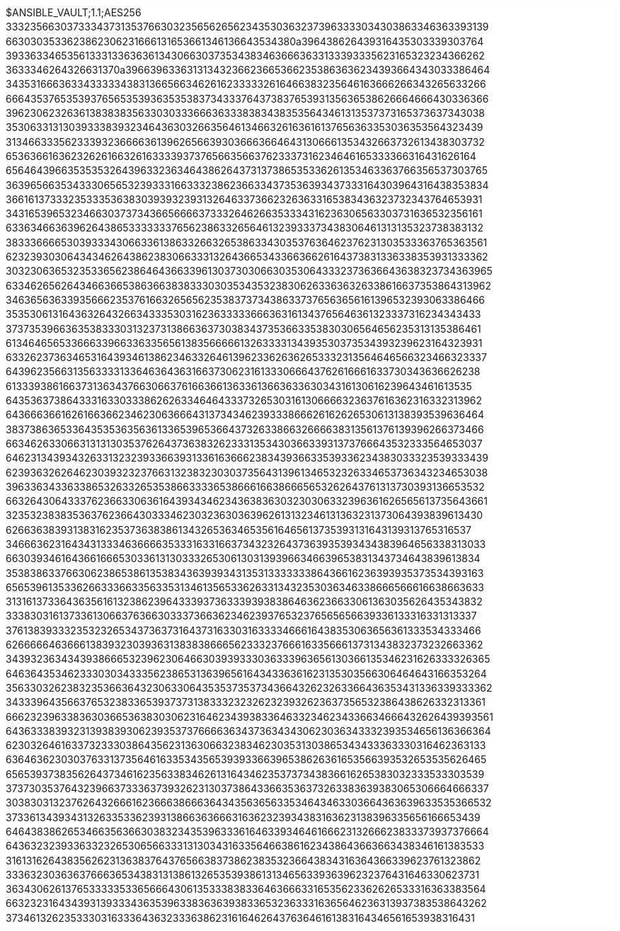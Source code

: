 $ANSIBLE_VAULT;1.1;AES256
33323566303733343731353766303235656265623435303632373963333034303863346363393139
6630303533623862306231666131653661346136643534380a396438626439316435303339303764
39336334653561333133636361343066303735343834636663633133393335623165323234366262
3633346264326631370a396639633631313432366236653662353863636234393664343033386464
34353166636334333334383136656634626162333332616466383235646163666266343265633266
66643537653539376565353936353538373433376437383765393135636538626664666430336366
39623062326361383838356330303336663633383834383535643461313537373165373637343038
35306331313039333839323464363032663564613466326163616137656363353036353564323439
31346633356233393236666361396265663930366636646431306661353432663732613438303732
65363661636232626166326163333937376566356637623337316234646165333366316431626164
65646439663535353264396332363464386264373137386535336261353463363766356537303765
36396566353433306565323933316633323862366334373536393437333164303964316438353834
36616137333235333536383039393239313264633736623263633165383436323732343764653931
34316539653234663037373436656666373332646266353334316236306563303731636532356161
63363466363962643865333333376562386332656461323933373438306461313135323738383132
38333666653039333430663361386332663265386334303537636462376231303533363765363561
62323930306434346264386238306633313264366534336636626164373831336338353931333362
30323063653235336562386464366339613037303066303530643332373636643638323734363965
63346265626434663665386366383833303035343532383062633636326338616637353864313962
34636563633935666235376166326565623538373734386337376563656161396532393063386466
35353061316436326432663433353031623633333666363161343765646361323337316234343433
37373539663635383330313237313866363730383437353663353830306564656235313135386461
61346465653366633966336335656138356666613263333134393530373534393239623164323931
63326237363465316439346138623463326461396233626362653332313564646566323466323337
64396235663135633331336463643631663730623161333066643762616661633730343636626238
61333938616637313634376630663761663661363361366363363034316130616239643461613535
64353637386433316330333862626334646433373265303161306666323637616362316332313962
64366636616261663662346230636664313734346239333866626162626530613138393539636464
38373863653364353536356361336539653664373263386632666638313561376139396266373466
66346263306631313130353762643736383262333135343036633931373766643532333564653037
64623134393432633132323933663931336163666238343936633539336234383033323539333439
62393632626462303932323766313238323030373564313961346532326334653736343234653038
39633634336338653263326535386633336538666166386665653262643761313730393136653532
66326430643337623663306361643934346234363836303230306332396361626565613735643661
32353238383536376236643033346230323630363962613132346131363231373064393839613430
62663638393138316235373638386134326536346535616465613735393131643139313765316537
34666362316434313334636666353331633166373432326437363935393434383964656338313033
66303934616436616665303361313033326530613031393966346639653831343734643839613834
35383863376630623865386135383436393934313531333333386436616236393935373534393163
65653961353362663336633563353134613565336263313432353036346338666566616638663633
31316137336436356161323862396433393736333939383864636236633061363035626435343832
33383031613733613066376366303337366362346239376532376565656639336133316331313337
37613839333235323265343736373164373163303163333466616438353063656361333534333466
62666664636661383932303936313838386665623332376661633566613731343832373232663362
34393236343439386665323962306466303939333036333963656130366135346231626333326365
64636435346233303034333562386531363965616434336361623135303566306464643166353264
35633032623832353663643230633064353537353734366432623263366436353431336339333362
34333964356637653238336539373731383332323262323932623637356532386438626332313361
66623239633836303665363830306231646234393833646332346234336634666432626439393561
64363338393231393839306239353737666636343736343430623036343332393534656136366364
62303264616337323330386435623136306632383462303531303865343433363330316462363133
63646362303037633137356461633534356539393366396538626361653566393532653535626465
65653937383562643734616235633834626131643462353737343836616265383032333533303539
37373035376432396637333637393262313037386433663536373263383639383065306664666337
30383031323762643266616236663866636434356365633534643463303664363639633535366532
37336134393431326335336239313866363666316362323934383163623138396335656166653439
64643838626534663563663038323435396333616463393464616662313266623833373937376664
64363232393363323265306566333131303431633564663861623438643663663438346161383533
31613162643835626231363837643765663837386238353236643834316364366339623761323862
33363230363637666365343831313861326535393861313465633936396232376431646330623731
36343062613765333335336566643061353338383364636663316535623362626533316363383564
66323231643439313933343635396338363639383365323633316365646236313937383538643262
37346132623533303163336436323336386231616462643763646161383164346561653938316431